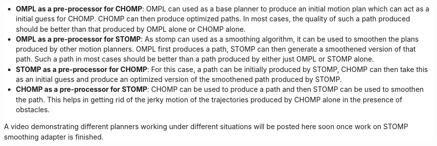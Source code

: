 - **OMPL as a pre-processor for CHOMP**: OMPL can used as a base planner to produce an initial motion plan which can act as a initial guess for CHOMP. CHOMP can then produce optimized paths. In most cases, the quality of such a path produced should be better than that produced by OMPL alone or CHOMP alone.
- **OMPL as a pre-processor for STOMP**: As stomp can used as a smoothing algorithm, it can be used to smoothen the plans produced by other motion planners. OMPL first produces a path, STOMP can then generate a smoothened version of that path. Such a path in most cases should be better than a path produced by either just OMPL or STOMP alone.
- **STOMP as a pre-processor for CHOMP**: For this case, a path can be initially produced by STOMP, CHOMP can then take this as an initial guess and produce an optimized version of the smoothened path produced by STOMP.
- **CHOMP as a pre-processor for STOMP**: CHOMP can be used to produce a path and then STOMP can be used to smoothen the path. This helps in getting rid of the jerky motion of the trajectories produced by CHOMP alone in the presence of obstacles.

A video demonstrating different planners working under different situations will be posted here soon once work on STOMP smoothing adapter is finished.

